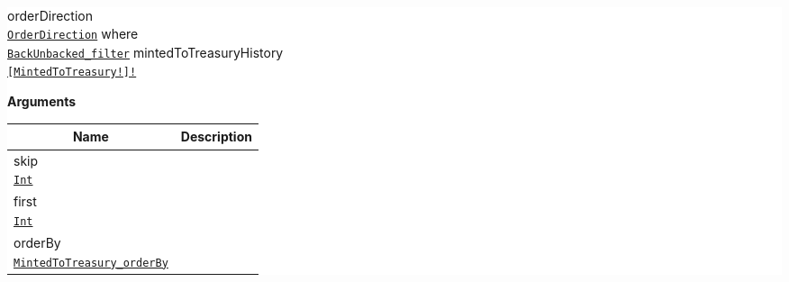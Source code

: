 </td>
</tr>
<tr>
<td>
orderDirection<br />
<a href="/docs/Fantom-v3/enums#orderdirection"><code>OrderDirection</code></a>
</td>
<td>

</td>
</tr>
<tr>
<td>
where<br />
<a href="/docs/Fantom-v3/inputObjects#backunbacked_filter"><code>BackUnbacked_filter</code></a>
</td>
<td>

</td>
</tr>
</tbody>
</table>

</td>
</tr>
<tr>
<td>
mintedToTreasuryHistory<br />
<a href="/docs/Fantom-v3/objects#mintedtotreasury"><code>[MintedToTreasury!]!</code></a>
</td>
<td>


<p style={{ marginBottom: "0.4em" }}><strong>Arguments</strong></p>

<table>
<thead><tr><th>Name</th><th>Description</th></tr></thead>
<tbody>
<tr>
<td>
skip<br />
<a href="/docs/Fantom-v3/scalars#int"><code>Int</code></a>
</td>
<td>

</td>
</tr>
<tr>
<td>
first<br />
<a href="/docs/Fantom-v3/scalars#int"><code>Int</code></a>
</td>
<td>

</td>
</tr>
<tr>
<td>
orderBy<br />
<a href="/docs/Fantom-v3/enums#mintedtotreasury_orderby"><code>MintedToTreasury_orderBy</code></a>
</td>
<td>
